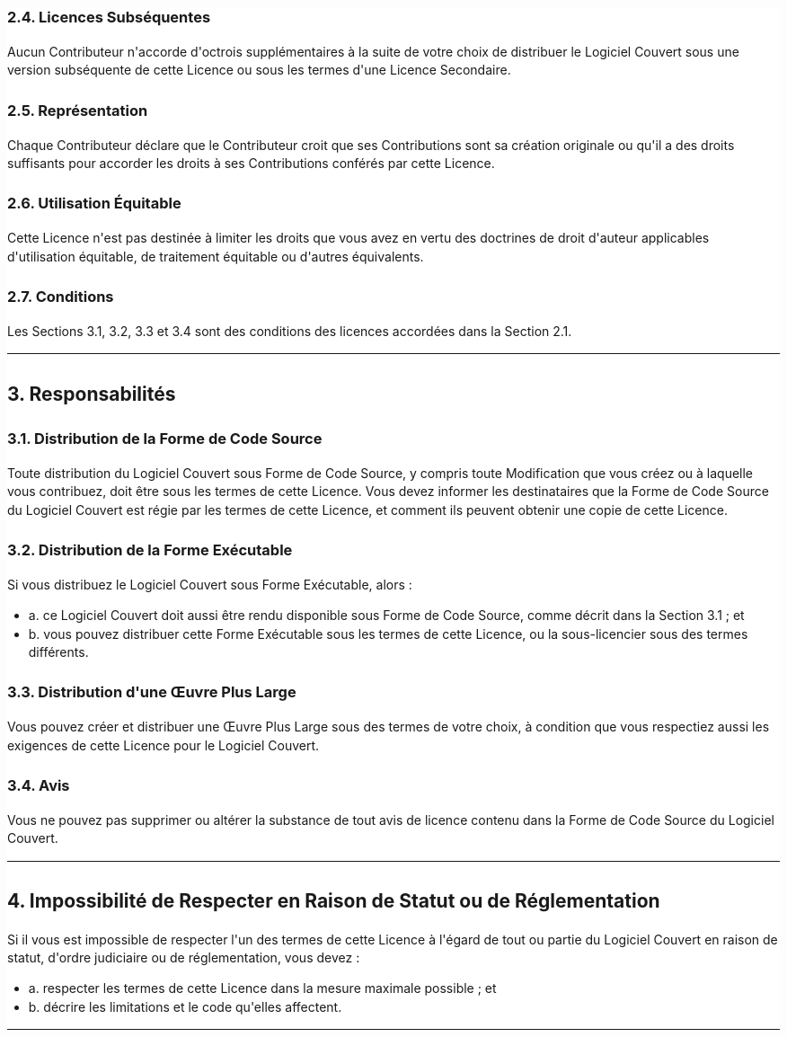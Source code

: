 ### 2.4. Licences Subséquentes
Aucun Contributeur n'accorde d'octrois supplémentaires à la suite de votre choix de distribuer le Logiciel Couvert sous une version subséquente de cette Licence ou sous les termes d'une Licence Secondaire.

### 2.5. Représentation
Chaque Contributeur déclare que le Contributeur croit que ses Contributions sont sa création originale ou qu'il a des droits suffisants pour accorder les droits à ses Contributions conférés par cette Licence.

### 2.6. Utilisation Équitable
Cette Licence n'est pas destinée à limiter les droits que vous avez en vertu des doctrines de droit d'auteur applicables d'utilisation équitable, de traitement équitable ou d'autres équivalents.

### 2.7. Conditions
Les Sections 3.1, 3.2, 3.3 et 3.4 sont des conditions des licences accordées dans la Section 2.1.

---

## 3. Responsabilités

### 3.1. Distribution de la Forme de Code Source
Toute distribution du Logiciel Couvert sous Forme de Code Source, y compris toute Modification que vous créez ou à laquelle vous contribuez, doit être sous les termes de cette Licence. Vous devez informer les destinataires que la Forme de Code Source du Logiciel Couvert est régie par les termes de cette Licence, et comment ils peuvent obtenir une copie de cette Licence.

### 3.2. Distribution de la Forme Exécutable
Si vous distribuez le Logiciel Couvert sous Forme Exécutable, alors :
- a. ce Logiciel Couvert doit aussi être rendu disponible sous Forme de Code Source, comme décrit dans la Section 3.1 ; et
- b. vous pouvez distribuer cette Forme Exécutable sous les termes de cette Licence, ou la sous-licencier sous des termes différents.

### 3.3. Distribution d'une Œuvre Plus Large
Vous pouvez créer et distribuer une Œuvre Plus Large sous des termes de votre choix, à condition que vous respectiez aussi les exigences de cette Licence pour le Logiciel Couvert.

### 3.4. Avis
Vous ne pouvez pas supprimer ou altérer la substance de tout avis de licence contenu dans la Forme de Code Source du Logiciel Couvert.

---

## 4. Impossibilité de Respecter en Raison de Statut ou de Réglementation

Si il vous est impossible de respecter l'un des termes de cette Licence à l'égard de tout ou partie du Logiciel Couvert en raison de statut, d'ordre judiciaire ou de réglementation, vous devez :
- a. respecter les termes de cette Licence dans la mesure maximale possible ; et
- b. décrire les limitations et le code qu'elles affectent.

---
